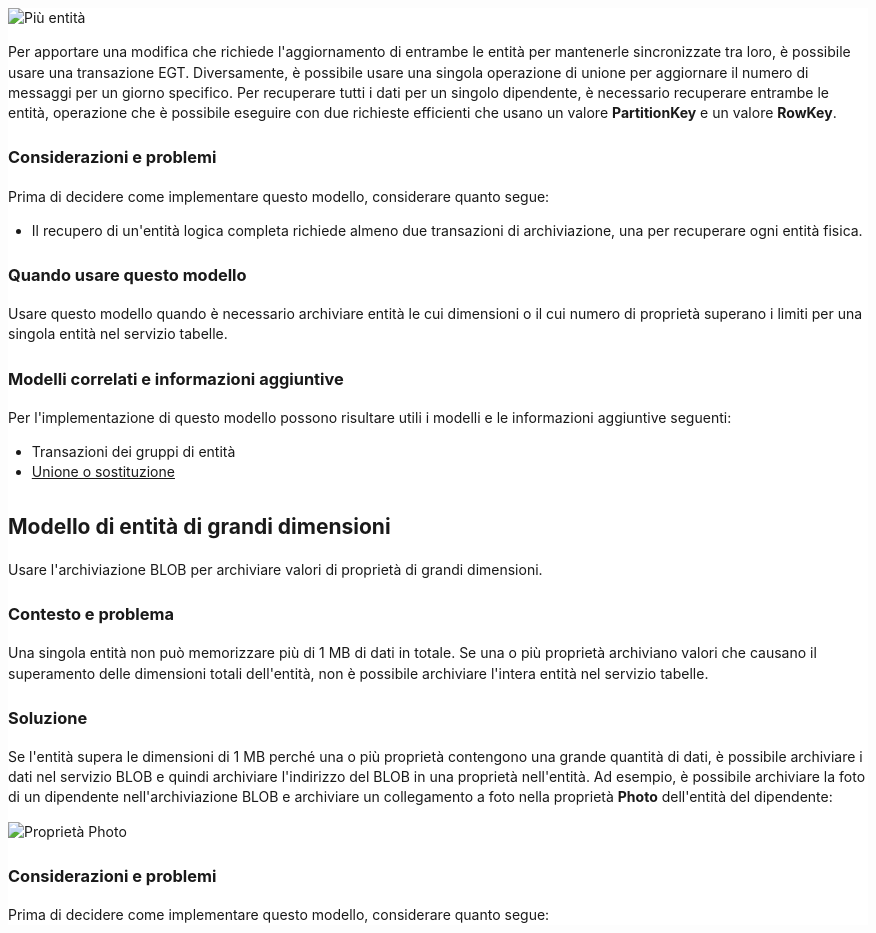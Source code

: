 ![Più entità](media/storage-table-design-guide/storage-table-design-IMAGE24.png)

Per apportare una modifica che richiede l'aggiornamento di entrambe le entità per mantenerle sincronizzate tra loro, è possibile usare una transazione EGT. Diversamente, è possibile usare una singola operazione di unione per aggiornare il numero di messaggi per un giorno specifico. Per recuperare tutti i dati per un singolo dipendente, è necessario recuperare entrambe le entità, operazione che è possibile eseguire con due richieste efficienti che usano un valore **PartitionKey** e un valore **RowKey**.  

### <a name="issues-and-considerations"></a>Considerazioni e problemi
Prima di decidere come implementare questo modello, considerare quanto segue:  

* Il recupero di un'entità logica completa richiede almeno due transazioni di archiviazione, una per recuperare ogni entità fisica.  

### <a name="when-to-use-this-pattern"></a>Quando usare questo modello
Usare questo modello quando è necessario archiviare entità le cui dimensioni o il cui numero di proprietà superano i limiti per una singola entità nel servizio tabelle.  

### <a name="related-patterns-and-guidance"></a>Modelli correlati e informazioni aggiuntive
Per l'implementazione di questo modello possono risultare utili i modelli e le informazioni aggiuntive seguenti:  

* Transazioni dei gruppi di entità
* [Unione o sostituzione](#merge-or-replace)

## <a name="large-entities-pattern"></a>Modello di entità di grandi dimensioni
Usare l'archiviazione BLOB per archiviare valori di proprietà di grandi dimensioni.  

### <a name="context-and-problem"></a>Contesto e problema
Una singola entità non può memorizzare più di 1 MB di dati in totale. Se una o più proprietà archiviano valori che causano il superamento delle dimensioni totali dell'entità, non è possibile archiviare l'intera entità nel servizio tabelle.  

### <a name="solution"></a>Soluzione
Se l'entità supera le dimensioni di 1 MB perché una o più proprietà contengono una grande quantità di dati, è possibile archiviare i dati nel servizio BLOB e quindi archiviare l'indirizzo del BLOB in una proprietà nell'entità. Ad esempio, è possibile archiviare la foto di un dipendente nell'archiviazione BLOB e archiviare un collegamento a foto nella proprietà **Photo** dell'entità del dipendente:  

![Proprietà Photo](media/storage-table-design-guide/storage-table-design-IMAGE25.png)

### <a name="issues-and-considerations"></a>Considerazioni e problemi
Prima di decidere come implementare questo modello, considerare quanto segue:  
